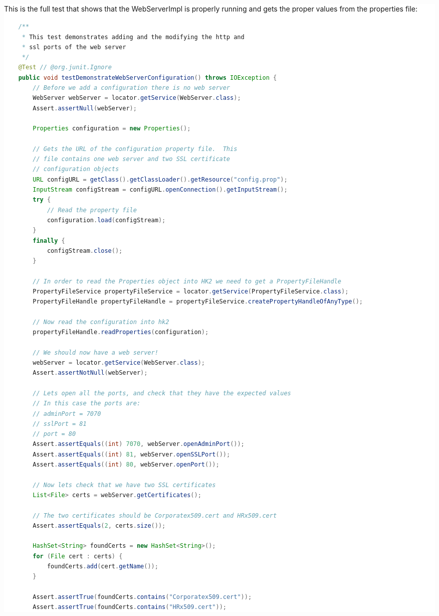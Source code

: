 This is the full test that shows that the WebServerImpl is properly running and gets the proper values from the
properties file:

```java
    /**
     * This test demonstrates adding and the modifying the http and
     * ssl ports of the web server
     */
    @Test // @org.junit.Ignore
    public void testDemonstrateWebServerConfiguration() throws IOException {
        // Before we add a configuration there is no web server
        WebServer webServer = locator.getService(WebServer.class);
        Assert.assertNull(webServer);
        
        Properties configuration = new Properties();
        
        // Gets the URL of the configuration property file.  This
        // file contains one web server and two SSL certificate
        // configuration objects
        URL configURL = getClass().getClassLoader().getResource("config.prop");
        InputStream configStream = configURL.openConnection().getInputStream();
        try {
            // Read the property file
            configuration.load(configStream);
        }
        finally {
            configStream.close();
        }
        
        // In order to read the Properties object into HK2 we need to get a PropertyFileHandle
        PropertyFileService propertyFileService = locator.getService(PropertyFileService.class);
        PropertyFileHandle propertyFileHandle = propertyFileService.createPropertyHandleOfAnyType();
        
        // Now read the configuration into hk2
        propertyFileHandle.readProperties(configuration);
        
        // We should now have a web server!
        webServer = locator.getService(WebServer.class);
        Assert.assertNotNull(webServer);
        
        // Lets open all the ports, and check that they have the expected values
        // In this case the ports are:
        // adminPort = 7070
        // sslPort = 81
        // port = 80
        Assert.assertEquals((int) 7070, webServer.openAdminPort());
        Assert.assertEquals((int) 81, webServer.openSSLPort());
        Assert.assertEquals((int) 80, webServer.openPort());
        
        // Now lets check that we have two SSL certificates
        List<File> certs = webServer.getCertificates();
        
        // The two certificates should be Corporatex509.cert and HRx509.cert
        Assert.assertEquals(2, certs.size());
        
        HashSet<String> foundCerts = new HashSet<String>();
        for (File cert : certs) {
            foundCerts.add(cert.getName());
        }
        
        Assert.assertTrue(foundCerts.contains("Corporatex509.cert"));
        Assert.assertTrue(foundCerts.contains("HRx509.cert"));
```